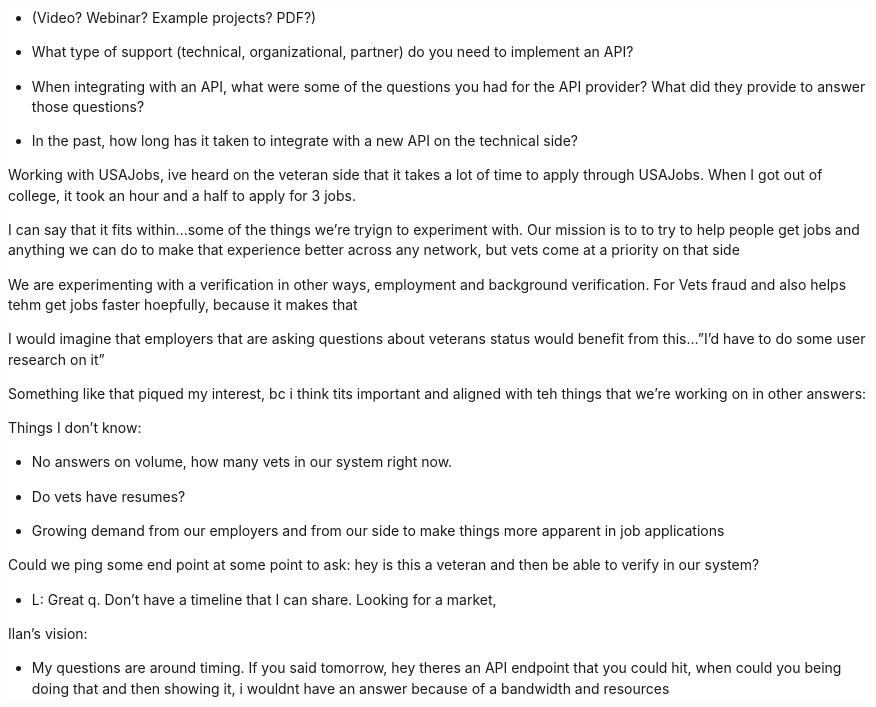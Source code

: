-   (Video? Webinar? Example projects? PDF?)
    

  

-   What type of support (technical, organizational, partner) do you need to implement an API?
    

  

-   When integrating with an API, what were some of the questions you had for the API provider? What did they provide to answer those questions?
    

  

-   In the past, how long has it taken to integrate with a new API on the technical side?
    

  

Working with USAJobs, ive heard on the veteran side that it takes a lot of time to apply through USAJobs. When I got out of college, it took an hour and a half to apply for 3 jobs.

  

I can say that it fits within...some of the things we’re tryign to experiment with. Our mission is to to try to help people get jobs and anything we can do to make that experience better across any network, but vets come at a priority on that side

  

We are experimenting with a verification in other ways, employment and background verification. For Vets fraud and also helps tehm get jobs faster hoepfully, because it makes that

  

I would imagine that employers that are asking questions about veterans status would benefit from this…”I’d have to do some user research on it”

Something like that piqued my interest, bc i think tits important and aligned with teh things that we’re working on in other answers:

  

Things I don’t know:

-   No answers on volume, how many vets in our system right now.
    
-   Do vets have resumes?
    
-   Growing demand from our employers and from our side to make things more apparent in job applications
    

  

Could we ping some end point at some point to ask: hey is this a veteran and then be able to verify in our system?

-   L: Great q. Don’t have a timeline that I can share. Looking for a market,
    

  

Ilan’s vision:

-   My questions are around timing. If you said tomorrow, hey theres an API endpoint that you could hit, when could you being doing that and then showing it, i wouldnt have an answer because of a bandwidth and resources
    
